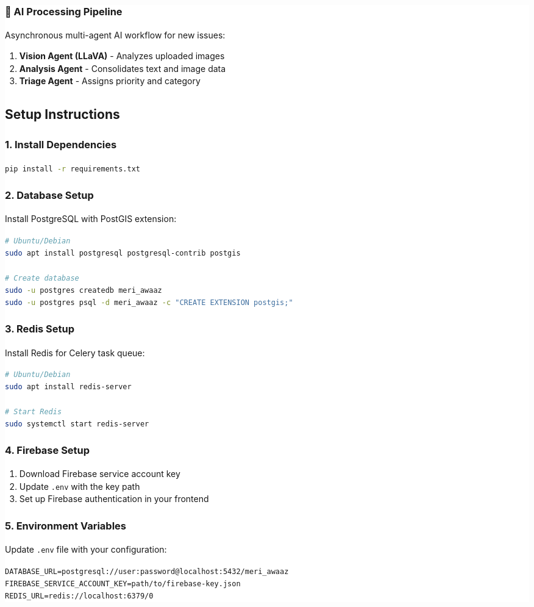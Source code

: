 ### 🤖 AI Processing Pipeline
Asynchronous multi-agent AI workflow for new issues:

1. **Vision Agent (LLaVA)** - Analyzes uploaded images
2. **Analysis Agent** - Consolidates text and image data
3. **Triage Agent** - Assigns priority and category

## Setup Instructions

### 1. Install Dependencies

```bash
pip install -r requirements.txt
```

### 2. Database Setup

Install PostgreSQL with PostGIS extension:

```bash
# Ubuntu/Debian
sudo apt install postgresql postgresql-contrib postgis

# Create database
sudo -u postgres createdb meri_awaaz
sudo -u postgres psql -d meri_awaaz -c "CREATE EXTENSION postgis;"
```

### 3. Redis Setup

Install Redis for Celery task queue:

```bash
# Ubuntu/Debian
sudo apt install redis-server

# Start Redis
sudo systemctl start redis-server
```

### 4. Firebase Setup

1. Download Firebase service account key
2. Update `.env` with the key path
3. Set up Firebase authentication in your frontend

### 5. Environment Variables

Update `.env` file with your configuration:

```env
DATABASE_URL=postgresql://user:password@localhost:5432/meri_awaaz
FIREBASE_SERVICE_ACCOUNT_KEY=path/to/firebase-key.json
REDIS_URL=redis://localhost:6379/0
```
